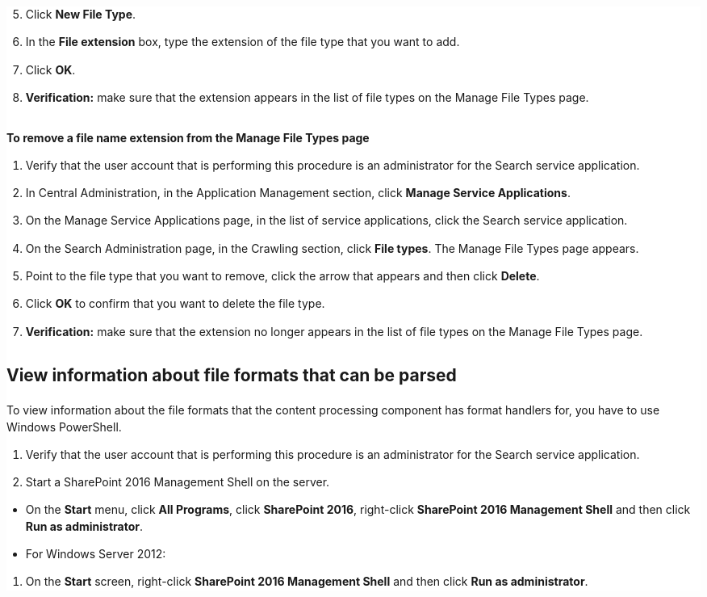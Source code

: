   
5. Click **New File Type**.
    
  
6. In the **File extension** box, type the extension of the file type that you want to add.
    
  
7. Click **OK**.
    
  
8. **Verification:** make sure that the extension appears in the list of file types on the Manage File Types page.
    
  

## 

 **To remove a file name extension from the Manage File Types page**
1. Verify that the user account that is performing this procedure is an administrator for the Search service application.
    
  
2. In Central Administration, in the Application Management section, click **Manage Service Applications**.
    
  
3. On the Manage Service Applications page, in the list of service applications, click the Search service application.
    
  
4. On the Search Administration page, in the Crawling section, click **File types**. The Manage File Types page appears.
    
  
5. Point to the file type that you want to remove, click the arrow that appears and then click **Delete**.
    
  
6. Click **OK** to confirm that you want to delete the file type.
    
  
7. **Verification:** make sure that the extension no longer appears in the list of file types on the Manage File Types page.
    
  

## View information about file formats that can be parsed
<a name="ViewInformationFileFormats"> </a>

To view information about the file formats that the content processing component has format handlers for, you have to use Windows PowerShell.
1. Verify that the user account that is performing this procedure is an administrator for the Search service application.
    
  
2. Start a SharePoint 2016 Management Shell on the server.
    
  - On the **Start** menu, click **All Programs**, click **SharePoint 2016**, right-click **SharePoint 2016 Management Shell** and then click **Run as administrator**.
    
  
  - For Windows Server 2012:
    
1. On the **Start** screen, right-click **SharePoint 2016 Management Shell** and then click **Run as administrator**.
    